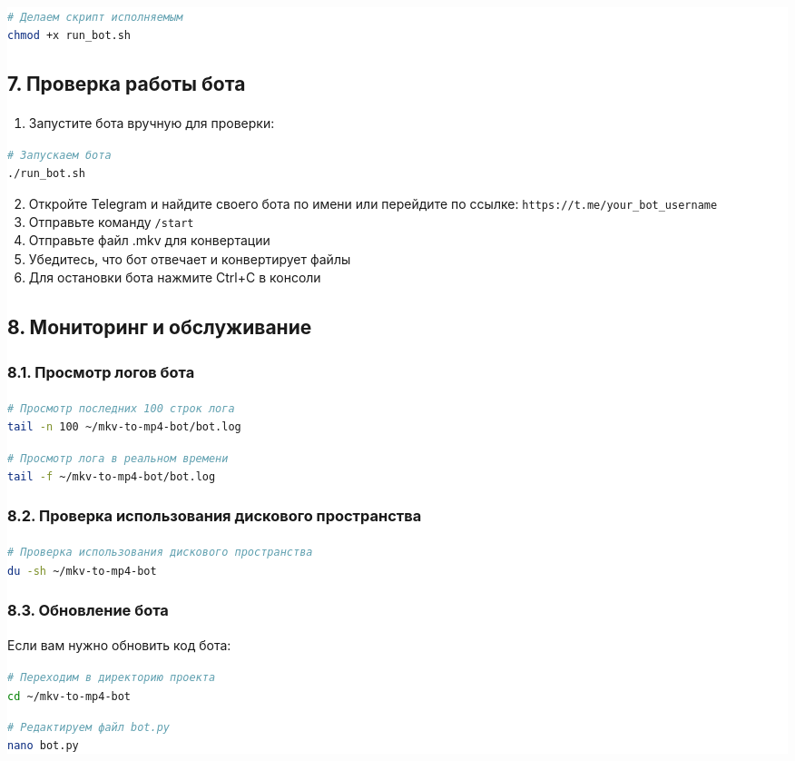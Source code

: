 ```bash
# Делаем скрипт исполняемым
chmod +x run_bot.sh
```

## 7. Проверка работы бота

1. Запустите бота вручную для проверки:

```bash
# Запускаем бота
./run_bot.sh
```

2. Откройте Telegram и найдите своего бота по имени или перейдите по ссылке: `https://t.me/your_bot_username`
3. Отправьте команду `/start`
4. Отправьте файл .mkv для конвертации
5. Убедитесь, что бот отвечает и конвертирует файлы
6. Для остановки бота нажмите Ctrl+C в консоли

## 8. Мониторинг и обслуживание

### 8.1. Просмотр логов бота

```bash
# Просмотр последних 100 строк лога
tail -n 100 ~/mkv-to-mp4-bot/bot.log
```

```bash
# Просмотр лога в реальном времени
tail -f ~/mkv-to-mp4-bot/bot.log
```

### 8.2. Проверка использования дискового пространства

```bash
# Проверка использования дискового пространства
du -sh ~/mkv-to-mp4-bot
```

### 8.3. Обновление бота

Если вам нужно обновить код бота:

```bash
# Переходим в директорию проекта
cd ~/mkv-to-mp4-bot
```

```bash
# Редактируем файл bot.py
nano bot.py
```

